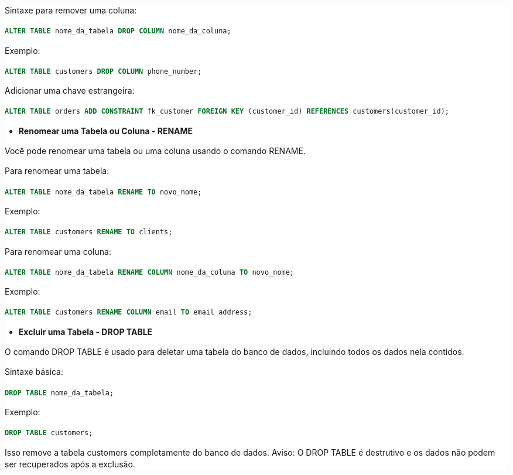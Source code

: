 Sintaxe para remover uma coluna:

```sql
ALTER TABLE nome_da_tabela DROP COLUMN nome_da_coluna;
```

Exemplo:

```sql
ALTER TABLE customers DROP COLUMN phone_number;
```

Adicionar uma chave estrangeira:

```sql
ALTER TABLE orders ADD CONSTRAINT fk_customer FOREIGN KEY (customer_id) REFERENCES customers(customer_id);
```

* **Renomear uma Tabela ou Coluna - RENAME**

Você pode renomear uma tabela ou uma coluna usando o comando RENAME.

Para renomear uma tabela:

```sql
ALTER TABLE nome_da_tabela RENAME TO novo_nome;
```

Exemplo:

```sql
ALTER TABLE customers RENAME TO clients;
```

Para renomear uma coluna:

```sql
ALTER TABLE nome_da_tabela RENAME COLUMN nome_da_coluna TO novo_nome;
```

Exemplo:

```sql
ALTER TABLE customers RENAME COLUMN email TO email_address;
```

* **Excluir uma Tabela - DROP TABLE**

O comando DROP TABLE é usado para deletar uma tabela do banco de dados, incluindo todos os dados nela contidos.

Sintaxe básica:

```sql
DROP TABLE nome_da_tabela;
```

Exemplo:

```sql
DROP TABLE customers;
```

Isso remove a tabela customers completamente do banco de dados. Aviso: O DROP TABLE é destrutivo e os dados não podem ser recuperados após a exclusão.

